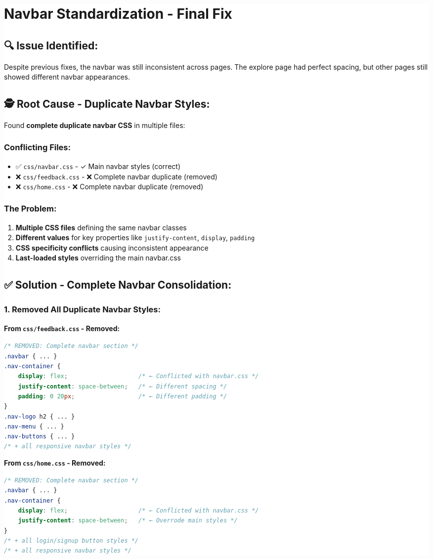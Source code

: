 # Navbar Standardization - Final Fix

## 🔍 **Issue Identified:**
Despite previous fixes, the navbar was still inconsistent across pages. The explore page had perfect spacing, but other pages still showed different navbar appearances.

## 🕵️ **Root Cause - Duplicate Navbar Styles:**
Found **complete duplicate navbar CSS** in multiple files:

### **Conflicting Files:**
- ✅ `css/navbar.css` - ✓ Main navbar styles (correct)
- ❌ `css/feedback.css` - ❌ Complete navbar duplicate (removed)
- ❌ `css/home.css` - ❌ Complete navbar duplicate (removed)

### **The Problem:**
1. **Multiple CSS files** defining the same navbar classes
2. **Different values** for key properties like `justify-content`, `display`, `padding`
3. **CSS specificity conflicts** causing inconsistent appearance
4. **Last-loaded styles** overriding the main navbar.css

## ✅ **Solution - Complete Navbar Consolidation:**

### **1. Removed All Duplicate Navbar Styles:**

**From `css/feedback.css` - Removed:**
```css
/* REMOVED: Complete navbar section */
.navbar { ... }
.nav-container { 
    display: flex;                    /* ← Conflicted with navbar.css */
    justify-content: space-between;   /* ← Different spacing */
    padding: 0 20px;                  /* ← Different padding */
}
.nav-logo h2 { ... }
.nav-menu { ... }
.nav-buttons { ... }
/* + all responsive navbar styles */
```

**From `css/home.css` - Removed:**
```css
/* REMOVED: Complete navbar section */
.navbar { ... }
.nav-container { 
    display: flex;                    /* ← Conflicted with navbar.css */
    justify-content: space-between;   /* ← Overrode main styles */
}
/* + all login/signup button styles */
/* + all responsive navbar styles */
```
